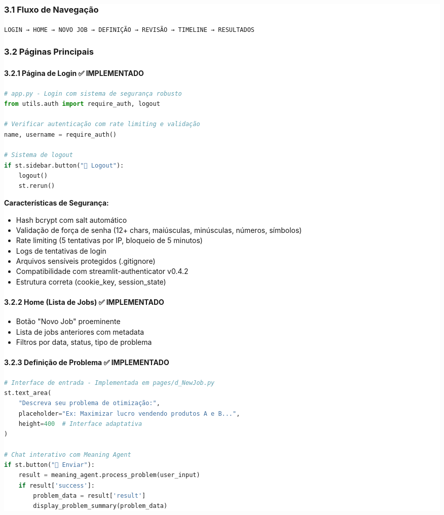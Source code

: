 ### 3.1 Fluxo de Navegação

```
LOGIN → HOME → NOVO JOB → DEFINIÇÃO → REVISÃO → TIMELINE → RESULTADOS
```

### 3.2 Páginas Principais

#### 3.2.1 Página de Login ✅ **IMPLEMENTADO**
```python
# app.py - Login com sistema de segurança robusto
from utils.auth import require_auth, logout

# Verificar autenticação com rate limiting e validação
name, username = require_auth()

# Sistema de logout
if st.sidebar.button("🚪 Logout"):
    logout()
    st.rerun()
```

**Características de Segurança:**
- Hash bcrypt com salt automático
- Validação de força de senha (12+ chars, maiúsculas, minúsculas, números, símbolos)
- Rate limiting (5 tentativas por IP, bloqueio de 5 minutos)
- Logs de tentativas de login
- Arquivos sensíveis protegidos (.gitignore)
- Compatibilidade com streamlit-authenticator v0.4.2
- Estrutura correta (cookie_key, session_state)

#### 3.2.2 Home (Lista de Jobs) ✅ **IMPLEMENTADO**
- Botão "Novo Job" proeminente
- Lista de jobs anteriores com metadata
- Filtros por data, status, tipo de problema

#### 3.2.3 Definição de Problema ✅ **IMPLEMENTADO**
```python
# Interface de entrada - Implementada em pages/d_NewJob.py
st.text_area(
    "Descreva seu problema de otimização:",
    placeholder="Ex: Maximizar lucro vendendo produtos A e B...",
    height=400  # Interface adaptativa
)

# Chat interativo com Meaning Agent
if st.button("💬 Enviar"):
    result = meaning_agent.process_problem(user_input)
    if result['success']:
        problem_data = result['result']
        display_problem_summary(problem_data)
```
